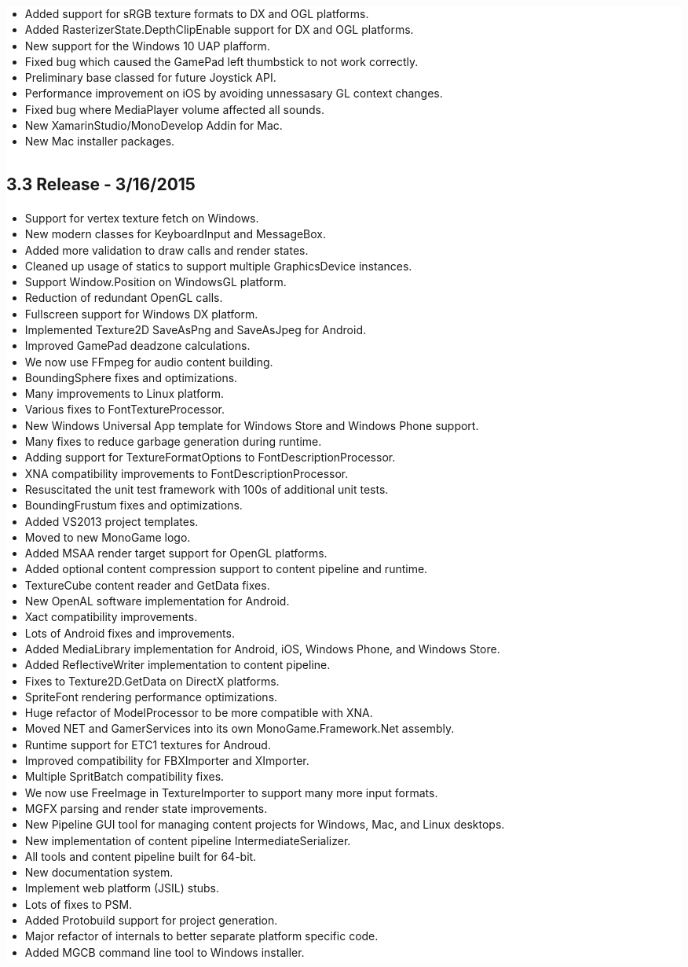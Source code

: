 - Added support for sRGB texture formats to DX and OGL platforms.
- Added RasterizerState.DepthClipEnable support for DX and OGL platforms.
- New support for the Windows 10 UAP plafform.
- Fixed bug which caused the GamePad left thumbstick to not work correctly.
- Preliminary base classed for future Joystick API.
- Performance improvement on iOS by avoiding unnessasary GL context changes.
- Fixed bug where MediaPlayer volume affected all sounds.
- New XamarinStudio/MonoDevelop Addin for Mac.
- New Mac installer packages.


## 3.3 Release - 3/16/2015

- Support for vertex texture fetch on Windows.
- New modern classes for KeyboardInput and MessageBox.
- Added more validation to draw calls and render states.
- Cleaned up usage of statics to support multiple GraphicsDevice instances.
- Support Window.Position on WindowsGL platform.
- Reduction of redundant OpenGL calls.
- Fullscreen support for Windows DX platform.
- Implemented Texture2D SaveAsPng and SaveAsJpeg for Android.
- Improved GamePad deadzone calculations.
- We now use FFmpeg for audio content building.
- BoundingSphere fixes and optimizations.
- Many improvements to Linux platform.
- Various fixes to FontTextureProcessor.
- New Windows Universal App template for Windows Store and Windows Phone support.
- Many fixes to reduce garbage generation during runtime.
- Adding support for TextureFormatOptions to FontDescriptionProcessor.
- XNA compatibility improvements to FontDescriptionProcessor.
- Resuscitated the unit test framework with 100s of additional unit tests.
- BoundingFrustum fixes and optimizations.
- Added VS2013 project templates.
- Moved to new MonoGame logo.
- Added MSAA render target support for OpenGL platforms.
- Added optional content compression support to content pipeline and runtime.
- TextureCube content reader and GetData fixes.
- New OpenAL software implementation for Android.
- Xact compatibility improvements.
- Lots of Android fixes and improvements.
- Added MediaLibrary implementation for Android, iOS, Windows Phone, and Windows Store.
- Added ReflectiveWriter implementation to content pipeline.
- Fixes to Texture2D.GetData on DirectX platforms.
- SpriteFont rendering performance optimizations.
- Huge refactor of ModelProcessor to be more compatible with XNA.
- Moved NET and GamerServices into its own MonoGame.Framework.Net assembly.
- Runtime support for ETC1 textures for Androud.
- Improved compatibility for FBXImporter and XImporter.
- Multiple SpritBatch compatibility fixes.
- We now use FreeImage in TextureImporter to support many more input formats.
- MGFX parsing and render state improvements.
- New Pipeline GUI tool for managing content projects for Windows, Mac, and Linux desktops.
- New implementation of content pipeline IntermediateSerializer.
- All tools and content pipeline built for 64-bit.
- New documentation system.
- Implement web platform (JSIL) stubs.
- Lots of fixes to PSM.
- Added Protobuild support for project generation.
- Major refactor of internals to better separate platform specific code.
- Added MGCB command line tool to Windows installer.
